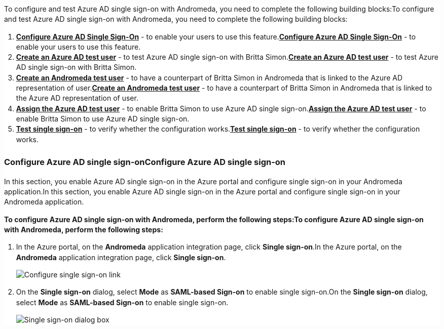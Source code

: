 <span data-ttu-id="917e7-139">To configure and test Azure AD single sign-on with Andromeda, you need to complete the following building blocks:</span><span class="sxs-lookup"><span data-stu-id="917e7-139">To configure and test Azure AD single sign-on with Andromeda, you need to complete the following building blocks:</span></span>

1. <span data-ttu-id="917e7-140">**[Configure Azure AD Single Sign-On](#configure-azure-ad-single-sign-on)** - to enable your users to use this feature.</span><span class="sxs-lookup"><span data-stu-id="917e7-140">**[Configure Azure AD Single Sign-On](#configure-azure-ad-single-sign-on)** - to enable your users to use this feature.</span></span>
2. <span data-ttu-id="917e7-141">**[Create an Azure AD test user](#create-an-azure-ad-test-user)** - to test Azure AD single sign-on with Britta Simon.</span><span class="sxs-lookup"><span data-stu-id="917e7-141">**[Create an Azure AD test user](#create-an-azure-ad-test-user)** - to test Azure AD single sign-on with Britta Simon.</span></span>
3. <span data-ttu-id="917e7-142">**[Create an Andromeda test user](#create-an-andromeda-test-user)** - to have a counterpart of Britta Simon in Andromeda that is linked to the Azure AD representation of user.</span><span class="sxs-lookup"><span data-stu-id="917e7-142">**[Create an Andromeda test user](#create-an-andromeda-test-user)** - to have a counterpart of Britta Simon in Andromeda that is linked to the Azure AD representation of user.</span></span>
4. <span data-ttu-id="917e7-143">**[Assign the Azure AD test user](#assign-the-azure-ad-test-user)** - to enable Britta Simon to use Azure AD single sign-on.</span><span class="sxs-lookup"><span data-stu-id="917e7-143">**[Assign the Azure AD test user](#assign-the-azure-ad-test-user)** - to enable Britta Simon to use Azure AD single sign-on.</span></span>
5. <span data-ttu-id="917e7-144">**[Test single sign-on](#test-single-sign-on)** - to verify whether the configuration works.</span><span class="sxs-lookup"><span data-stu-id="917e7-144">**[Test single sign-on](#test-single-sign-on)** - to verify whether the configuration works.</span></span>

### <a name="configure-azure-ad-single-sign-on"></a><span data-ttu-id="917e7-145">Configure Azure AD single sign-on</span><span class="sxs-lookup"><span data-stu-id="917e7-145">Configure Azure AD single sign-on</span></span>

<span data-ttu-id="917e7-146">In this section, you enable Azure AD single sign-on in the Azure portal and configure single sign-on in your Andromeda application.</span><span class="sxs-lookup"><span data-stu-id="917e7-146">In this section, you enable Azure AD single sign-on in the Azure portal and configure single sign-on in your Andromeda application.</span></span>

<span data-ttu-id="917e7-147">**To configure Azure AD single sign-on with Andromeda, perform the following steps:**</span><span class="sxs-lookup"><span data-stu-id="917e7-147">**To configure Azure AD single sign-on with Andromeda, perform the following steps:**</span></span>

1. <span data-ttu-id="917e7-148">In the Azure portal, on the **Andromeda** application integration page, click **Single sign-on**.</span><span class="sxs-lookup"><span data-stu-id="917e7-148">In the Azure portal, on the **Andromeda** application integration page, click **Single sign-on**.</span></span>

    ![Configure single sign-on link][4]

2. <span data-ttu-id="917e7-150">On the **Single sign-on** dialog, select **Mode** as **SAML-based Sign-on** to enable single sign-on.</span><span class="sxs-lookup"><span data-stu-id="917e7-150">On the **Single sign-on** dialog, select **Mode** as **SAML-based Sign-on** to enable single sign-on.</span></span>
 
    ![Single sign-on dialog box](./media/andromedascm-tutorial/tutorial_andromedascm_samlbase.png)


[1]: ./media/andromedascm-tutorial/tutorial_general_01.png
[2]: ./media/andromedascm-tutorial/tutorial_general_02.png
[3]: ./media/andromedascm-tutorial/tutorial_general_03.png
[4]: ./media/andromedascm-tutorial/tutorial_general_04.png
[100]: ./media/andromedascm-tutorial/tutorial_general_100.png
[200]: ./media/andromedascm-tutorial/tutorial_general_200.png
[201]: ./media/andromedascm-tutorial/tutorial_general_201.png
[202]: ./media/andromedascm-tutorial/tutorial_general_202.png
[203]: ./media/andromedascm-tutorial/tutorial_general_203.png